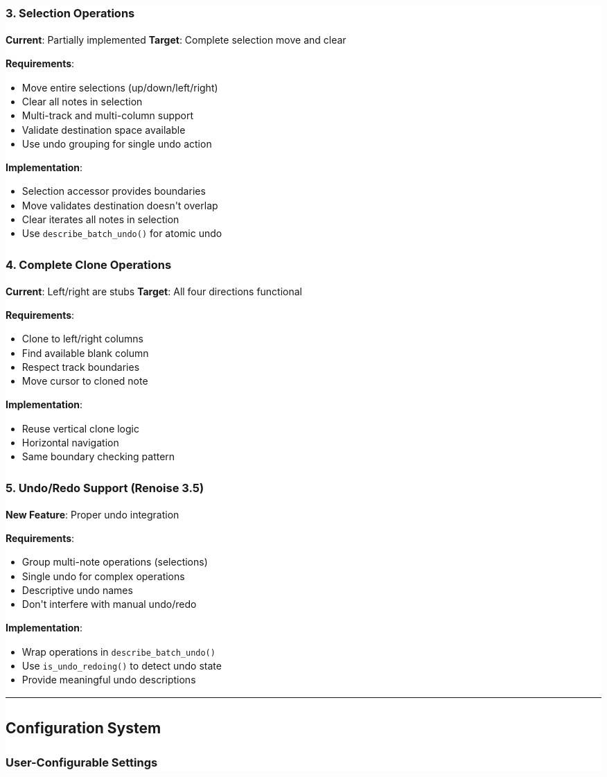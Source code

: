 ### 3. Selection Operations

**Current**: Partially implemented
**Target**: Complete selection move and clear

**Requirements**:
- Move entire selections (up/down/left/right)
- Clear all notes in selection
- Multi-track and multi-column support
- Validate destination space available
- Use undo grouping for single undo action

**Implementation**:
- Selection accessor provides boundaries
- Move validates destination doesn't overlap
- Clear iterates all notes in selection
- Use `describe_batch_undo()` for atomic undo

### 4. Complete Clone Operations

**Current**: Left/right are stubs
**Target**: All four directions functional

**Requirements**:
- Clone to left/right columns
- Find available blank column
- Respect track boundaries
- Move cursor to cloned note

**Implementation**:
- Reuse vertical clone logic
- Horizontal navigation
- Same boundary checking pattern

### 5. Undo/Redo Support (Renoise 3.5)

**New Feature**: Proper undo integration

**Requirements**:
- Group multi-note operations (selections)
- Single undo for complex operations
- Descriptive undo names
- Don't interfere with manual undo/redo

**Implementation**:
- Wrap operations in `describe_batch_undo()`
- Use `is_undo_redoing()` to detect undo state
- Provide meaningful undo descriptions

---

## Configuration System

### User-Configurable Settings
